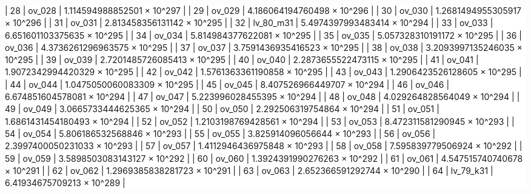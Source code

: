 | 28 | ov_028 | 1.114594988852501 × 10^297 |
| 29 | ov_029 | 4.186064194760498 × 10^296 |
| 30 | ov_030 | 1.2681494955305917 × 10^296 |
| 31 | ov_031 | 2.813458356131142 × 10^295 |
| 32 | lv_80_m31 | 5.4974397993483414 × 10^294 |
| 33 | ov_033 | 6.651601103375635 × 10^295 |
| 34 | ov_034 | 5.814984377622081 × 10^295 |
| 35 | ov_035 | 5.057328310191172 × 10^295 |
| 36 | ov_036 | 4.3736261296963575 × 10^295 |
| 37 | ov_037 | 3.7591436935416523 × 10^295 |
| 38 | ov_038 | 3.2093997135246035 × 10^295 |
| 39 | ov_039 | 2.7201485726085413 × 10^295 |
| 40 | ov_040 | 2.2873655522473115 × 10^295 |
| 41 | ov_041 | 1.9072342994420329 × 10^295 |
| 42 | ov_042 | 1.5761363361190858 × 10^295 |
| 43 | ov_043 | 1.2906423526128605 × 10^295 |
| 44 | ov_044 | 1.0475050060083309 × 10^295 |
| 45 | ov_045 | 8.407526966449707 × 10^294 |
| 46 | ov_046 | 6.674851604578081 × 10^294 |
| 47 | ov_047 | 5.223996028455395 × 10^294 |
| 48 | ov_048 | 4.029264828564049 × 10^294 |
| 49 | ov_049 | 3.0665733444625365 × 10^294 |
| 50 | ov_050 | 2.292506319754864 × 10^294 |
| 51 | ov_051 | 1.6861431454180493 × 10^294 |
| 52 | ov_052 | 1.2103198769428561 × 10^294 |
| 53 | ov_053 | 8.472311581290945 × 10^293 |
| 54 | ov_054 | 5.806186532568846 × 10^293 |
| 55 | ov_055 | 3.825914096056644 × 10^293 |
| 56 | ov_056 | 2.3997400050231033 × 10^293 |
| 57 | ov_057 | 1.4112946436975848 × 10^293 |
| 58 | ov_058 | 7.595839779506924 × 10^292 |
| 59 | ov_059 | 3.5898503083143127 × 10^292 |
| 60 | ov_060 | 1.3924391990276263 × 10^292 |
| 61 | ov_061 | 4.547515740740678 × 10^291 |
| 62 | ov_062 | 1.2969385838281723 × 10^291 |
| 63 | ov_063 | 2.652366591292744 × 10^290 |
| 64 | lv_79_k31 | 6.41934675709213 × 10^289 |